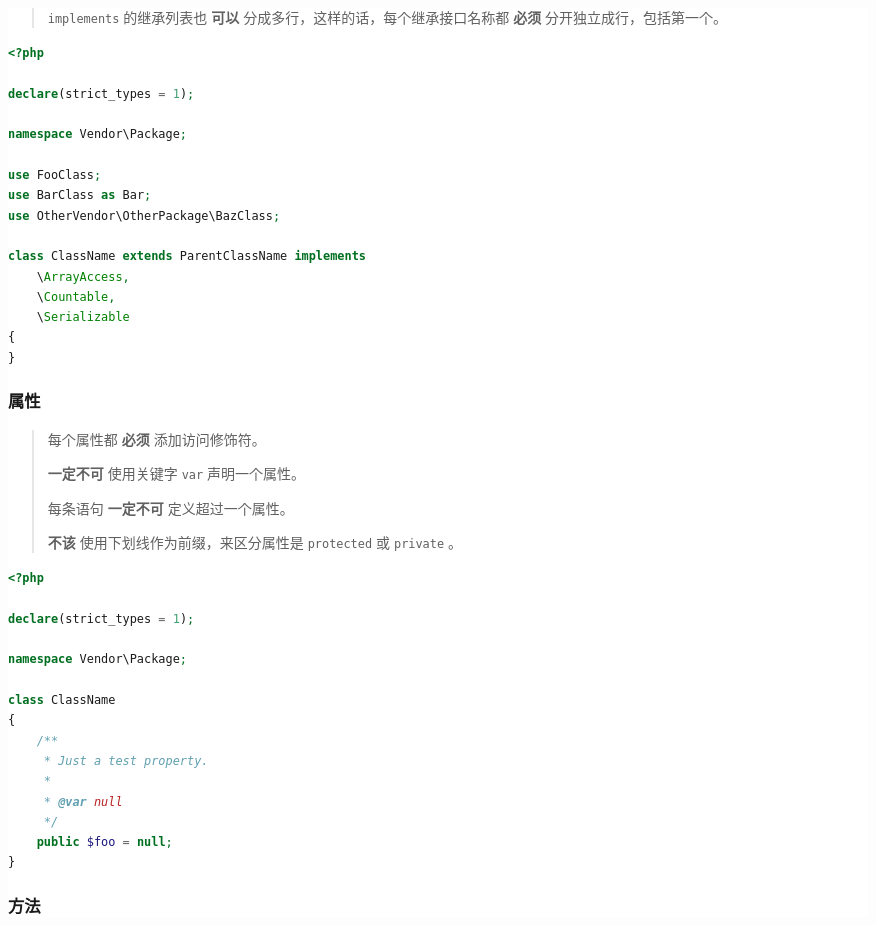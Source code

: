 > `implements` 的继承列表也 **可以** 分成多行，这样的话，每个继承接口名称都 **必须** 分开独立成行，包括第一个。

```php
<?php

declare(strict_types = 1);

namespace Vendor\Package;

use FooClass;
use BarClass as Bar;
use OtherVendor\OtherPackage\BazClass;

class ClassName extends ParentClassName implements
    \ArrayAccess,
    \Countable,
    \Serializable
{
}

```

### 属性

> 每个属性都 **必须** 添加访问修饰符。
>
> **一定不可** 使用关键字 `var` 声明一个属性。
>
> 每条语句 **一定不可** 定义超过一个属性。
>
> **不该** 使用下划线作为前缀，来区分属性是 `protected` 或 `private` 。

```php
<?php

declare(strict_types = 1);

namespace Vendor\Package;

class ClassName
{
    /**
     * Just a test property.
     *
     * @var null
     */
    public $foo = null;
}

```

### 方法
